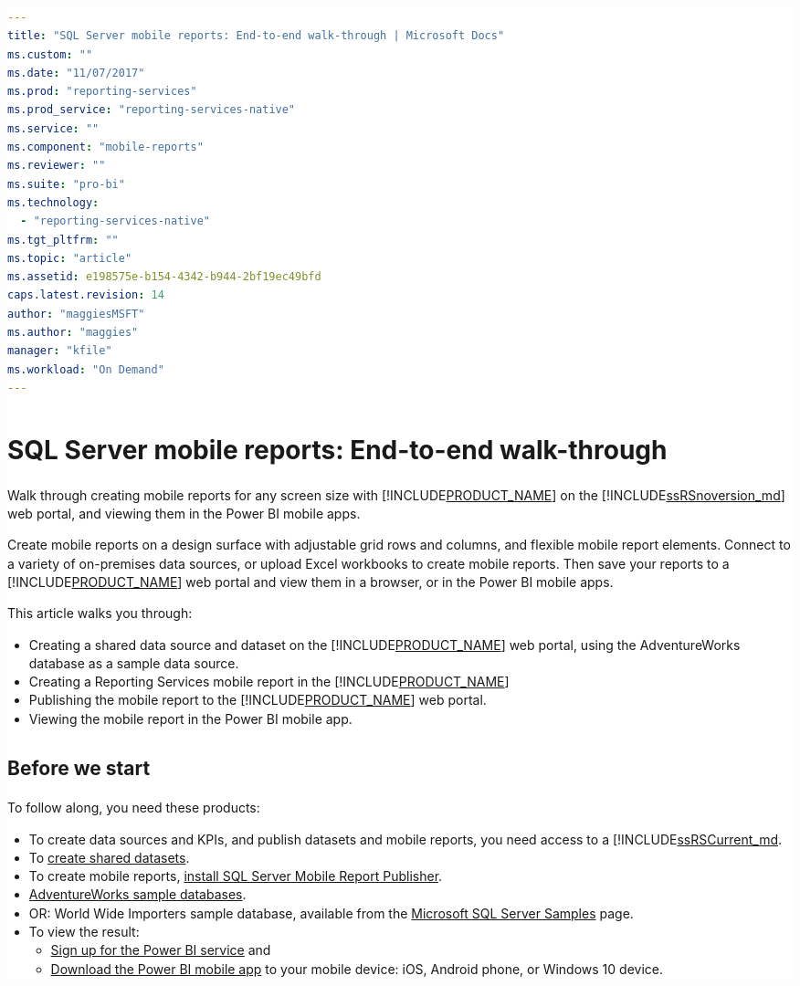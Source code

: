 ```yaml
---
title: "SQL Server mobile reports: End-to-end walk-through | Microsoft Docs"
ms.custom: ""
ms.date: "11/07/2017"
ms.prod: "reporting-services"
ms.prod_service: "reporting-services-native"
ms.service: ""
ms.component: "mobile-reports"
ms.reviewer: ""
ms.suite: "pro-bi"
ms.technology: 
  - "reporting-services-native"
ms.tgt_pltfrm: ""
ms.topic: "article"
ms.assetid: e198575e-b154-4342-b944-2bf19ec49bfd
caps.latest.revision: 14
author: "maggiesMSFT"
ms.author: "maggies"
manager: "kfile"
ms.workload: "On Demand"
---
```

# SQL Server mobile reports: End-to-end walk-through
Walk through creating mobile reports for any screen size with [!INCLUDE[PRODUCT_NAME](../../includes/ss-mobilereptpub-long.md)] on the [!INCLUDE[ssRSnoversion_md](../../includes/ssrsnoversion-md.md)] web portal, and viewing them in the Power BI mobile apps.

Create mobile reports on a design surface with adjustable grid rows and columns, and flexible mobile report elements. Connect to a variety of on-premises data sources, or upload Excel workbooks to create mobile reports. Then save your reports to a [!INCLUDE[PRODUCT_NAME](../../includes/ssrsnoversion.md)] web portal and view them in a browser, or in the Power BI mobile apps.  
  
This article walks you through:   
  
- Creating a shared data source and dataset on the [!INCLUDE[PRODUCT_NAME](../../includes/ssrsnoversion.md)] web portal, using the AdventureWorks database as a sample data source.  
- Creating  a Reporting Services mobile report in the [!INCLUDE[PRODUCT_NAME](../../includes/ss-mobilereptpub-short.md)]  
- Publishing the mobile report to the [!INCLUDE[PRODUCT_NAME](../../includes/ssrsnoversion.md)] web portal.  
- Viewing the mobile report in the Power BI mobile app.  
  
## Before we start  
To follow along, you need these products:  
  
* To create data sources and KPIs, and publish datasets and mobile reports, you need access to a [!INCLUDE[ssRSCurrent_md](../install-windows/install-reporting-services-native-mode-report-server.md).  
* To [create shared datasets](../install-windows/install-report-builder.md).  
* To create mobile reports, [install SQL Server Mobile Report Publisher](http://go.microsoft.com/fwlink/?LinkId=717766).  
* [AdventureWorks sample databases](https://github.com/Microsoft/sql-server-samples/releases).  
*  OR: World Wide Importers sample database, available from the [Microsoft SQL Server Samples](../../sample/microsoft-sql-server-samples.md) page.
* To view the result: 
  *   [Sign up for the Power BI service](http://go.microsoft.com/fwlink/?LinkID=513879) and
  *  [Download the Power BI mobile app](https://powerbi.microsoft.com/en-us/documentation/powerbi-power-bi-apps-for-mobile-devices/) to your mobile device: iOS, Android phone, or Windows 10 device.  
